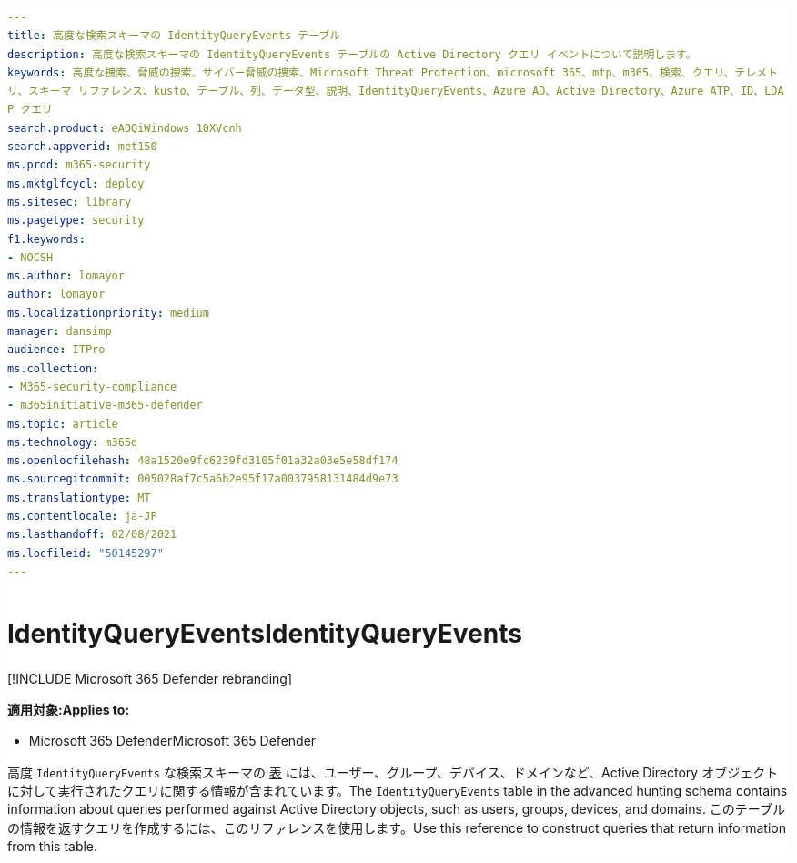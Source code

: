 ```yaml
---
title: 高度な検索スキーマの IdentityQueryEvents テーブル
description: 高度な検索スキーマの IdentityQueryEvents テーブルの Active Directory クエリ イベントについて説明します。
keywords: 高度な捜索、脅威の捜索、サイバー脅威の捜索、Microsoft Threat Protection、microsoft 365、mtp、m365、検索、クエリ、テレメトリ、スキーマ リファレンス、kusto、テーブル、列、データ型、説明、IdentityQueryEvents、Azure AD、Active Directory、Azure ATP、ID、LDAP クエリ
search.product: eADQiWindows 10XVcnh
search.appverid: met150
ms.prod: m365-security
ms.mktglfcycl: deploy
ms.sitesec: library
ms.pagetype: security
f1.keywords:
- NOCSH
ms.author: lomayor
author: lomayor
ms.localizationpriority: medium
manager: dansimp
audience: ITPro
ms.collection:
- M365-security-compliance
- m365initiative-m365-defender
ms.topic: article
ms.technology: m365d
ms.openlocfilehash: 48a1520e9fc6239fd3105f01a32a03e5e58df174
ms.sourcegitcommit: 005028af7c5a6b2e95f17a0037958131484d9e73
ms.translationtype: MT
ms.contentlocale: ja-JP
ms.lasthandoff: 02/08/2021
ms.locfileid: "50145297"
---
```

# <a name="identityqueryevents"></a><span data-ttu-id="e71e4-104">IdentityQueryEvents</span><span class="sxs-lookup"><span data-stu-id="e71e4-104">IdentityQueryEvents</span></span>

[!INCLUDE [Microsoft 365 Defender rebranding](../includes/microsoft-defender.md)]


<span data-ttu-id="e71e4-105">**適用対象:**</span><span class="sxs-lookup"><span data-stu-id="e71e4-105">**Applies to:**</span></span>
- <span data-ttu-id="e71e4-106">Microsoft 365 Defender</span><span class="sxs-lookup"><span data-stu-id="e71e4-106">Microsoft 365 Defender</span></span>

<span data-ttu-id="e71e4-107">高度 `IdentityQueryEvents` な検索スキーマの [表](advanced-hunting-overview.md) には、ユーザー、グループ、デバイス、ドメインなど、Active Directory オブジェクトに対して実行されたクエリに関する情報が含まれています。</span><span class="sxs-lookup"><span data-stu-id="e71e4-107">The `IdentityQueryEvents` table in the [advanced hunting](advanced-hunting-overview.md) schema contains information about queries performed against Active Directory objects, such as users, groups, devices, and domains.</span></span> <span data-ttu-id="e71e4-108">このテーブルの情報を返すクエリを作成するには、このリファレンスを使用します。</span><span class="sxs-lookup"><span data-stu-id="e71e4-108">Use this reference to construct queries that return information from this table.</span></span>
